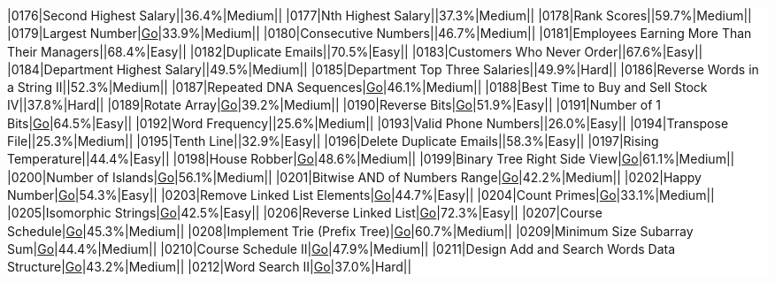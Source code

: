 |0176|Second Highest Salary||36.4%|Medium||
|0177|Nth Highest Salary||37.3%|Medium||
|0178|Rank Scores||59.7%|Medium||
|0179|Largest Number|[Go](https://github.com/halfrost/LeetCode-Go/tree/master/leetcode/0179.Largest-Number)|33.9%|Medium||
|0180|Consecutive Numbers||46.7%|Medium||
|0181|Employees Earning More Than Their Managers||68.4%|Easy||
|0182|Duplicate Emails||70.5%|Easy||
|0183|Customers Who Never Order||67.6%|Easy||
|0184|Department Highest Salary||49.5%|Medium||
|0185|Department Top Three Salaries||49.9%|Hard||
|0186|Reverse Words in a String II||52.3%|Medium||
|0187|Repeated DNA Sequences|[Go](https://github.com/halfrost/LeetCode-Go/tree/master/leetcode/0187.Repeated-DNA-Sequences)|46.1%|Medium||
|0188|Best Time to Buy and Sell Stock IV||37.8%|Hard||
|0189|Rotate Array|[Go](https://github.com/halfrost/LeetCode-Go/tree/master/leetcode/0189.Rotate-Array)|39.2%|Medium||
|0190|Reverse Bits|[Go](https://github.com/halfrost/LeetCode-Go/tree/master/leetcode/0190.Reverse-Bits)|51.9%|Easy||
|0191|Number of 1 Bits|[Go](https://github.com/halfrost/LeetCode-Go/tree/master/leetcode/0191.Number-of-1-Bits)|64.5%|Easy||
|0192|Word Frequency||25.6%|Medium||
|0193|Valid Phone Numbers||26.0%|Easy||
|0194|Transpose File||25.3%|Medium||
|0195|Tenth Line||32.9%|Easy||
|0196|Delete Duplicate Emails||58.3%|Easy||
|0197|Rising Temperature||44.4%|Easy||
|0198|House Robber|[Go](https://github.com/halfrost/LeetCode-Go/tree/master/leetcode/0198.House-Robber)|48.6%|Medium||
|0199|Binary Tree Right Side View|[Go](https://github.com/halfrost/LeetCode-Go/tree/master/leetcode/0199.Binary-Tree-Right-Side-View)|61.1%|Medium||
|0200|Number of Islands|[Go](https://github.com/halfrost/LeetCode-Go/tree/master/leetcode/0200.Number-of-Islands)|56.1%|Medium||
|0201|Bitwise AND of Numbers Range|[Go](https://github.com/halfrost/LeetCode-Go/tree/master/leetcode/0201.Bitwise-AND-of-Numbers-Range)|42.2%|Medium||
|0202|Happy Number|[Go](https://github.com/halfrost/LeetCode-Go/tree/master/leetcode/0202.Happy-Number)|54.3%|Easy||
|0203|Remove Linked List Elements|[Go](https://github.com/halfrost/LeetCode-Go/tree/master/leetcode/0203.Remove-Linked-List-Elements)|44.7%|Easy||
|0204|Count Primes|[Go](https://github.com/halfrost/LeetCode-Go/tree/master/leetcode/0204.Count-Primes)|33.1%|Medium||
|0205|Isomorphic Strings|[Go](https://github.com/halfrost/LeetCode-Go/tree/master/leetcode/0205.Isomorphic-Strings)|42.5%|Easy||
|0206|Reverse Linked List|[Go](https://github.com/halfrost/LeetCode-Go/tree/master/leetcode/0206.Reverse-Linked-List)|72.3%|Easy||
|0207|Course Schedule|[Go](https://github.com/halfrost/LeetCode-Go/tree/master/leetcode/0207.Course-Schedule)|45.3%|Medium||
|0208|Implement Trie (Prefix Tree)|[Go](https://github.com/halfrost/LeetCode-Go/tree/master/leetcode/0208.Implement-Trie-Prefix-Tree)|60.7%|Medium||
|0209|Minimum Size Subarray Sum|[Go](https://github.com/halfrost/LeetCode-Go/tree/master/leetcode/0209.Minimum-Size-Subarray-Sum)|44.4%|Medium||
|0210|Course Schedule II|[Go](https://github.com/halfrost/LeetCode-Go/tree/master/leetcode/0210.Course-Schedule-II)|47.9%|Medium||
|0211|Design Add and Search Words Data Structure|[Go](https://github.com/halfrost/LeetCode-Go/tree/master/leetcode/0211.Design-Add-and-Search-Words-Data-Structure)|43.2%|Medium||
|0212|Word Search II|[Go](https://github.com/halfrost/LeetCode-Go/tree/master/leetcode/0212.Word-Search-II)|37.0%|Hard||